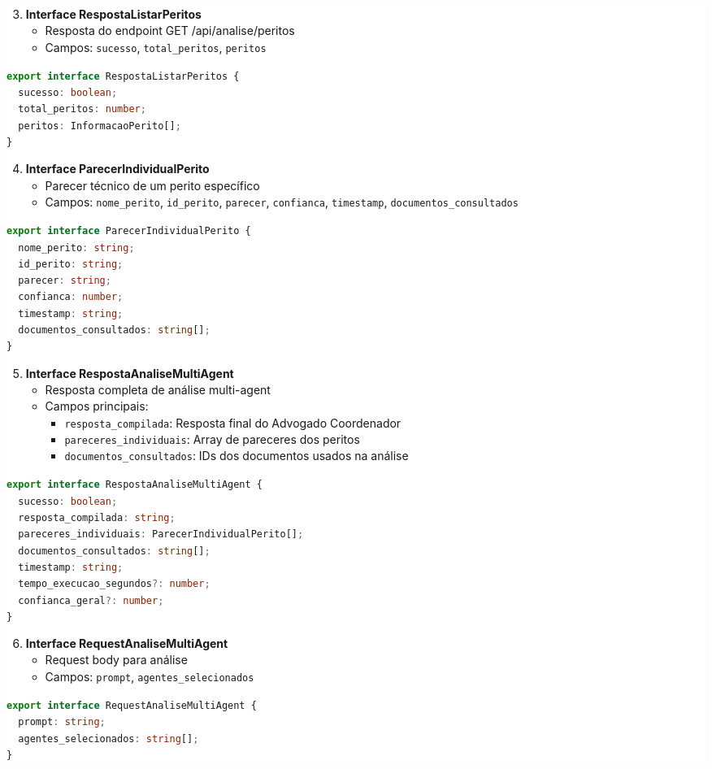 3. **Interface RespostaListarPeritos**
   - Resposta do endpoint GET /api/analise/peritos
   - Campos: `sucesso`, `total_peritos`, `peritos`

```typescript
export interface RespostaListarPeritos {
  sucesso: boolean;
  total_peritos: number;
  peritos: InformacaoPerito[];
}
```

4. **Interface ParecerIndividualPerito**
   - Parecer técnico de um perito específico
   - Campos: `nome_perito`, `id_perito`, `parecer`, `confianca`, `timestamp`, `documentos_consultados`

```typescript
export interface ParecerIndividualPerito {
  nome_perito: string;
  id_perito: string;
  parecer: string;
  confianca: number;
  timestamp: string;
  documentos_consultados: string[];
}
```

5. **Interface RespostaAnaliseMultiAgent**
   - Resposta completa de análise multi-agent
   - Campos principais:
     - `resposta_compilada`: Resposta final do Advogado Coordenador
     - `pareceres_individuais`: Array de pareceres dos peritos
     - `documentos_consultados`: IDs dos documentos usados na análise

```typescript
export interface RespostaAnaliseMultiAgent {
  sucesso: boolean;
  resposta_compilada: string;
  pareceres_individuais: ParecerIndividualPerito[];
  documentos_consultados: string[];
  timestamp: string;
  tempo_execucao_segundos?: number;
  confianca_geral?: number;
}
```

6. **Interface RequestAnaliseMultiAgent**
   - Request body para análise
   - Campos: `prompt`, `agentes_selecionados`

```typescript
export interface RequestAnaliseMultiAgent {
  prompt: string;
  agentes_selecionados: string[];
}
```
